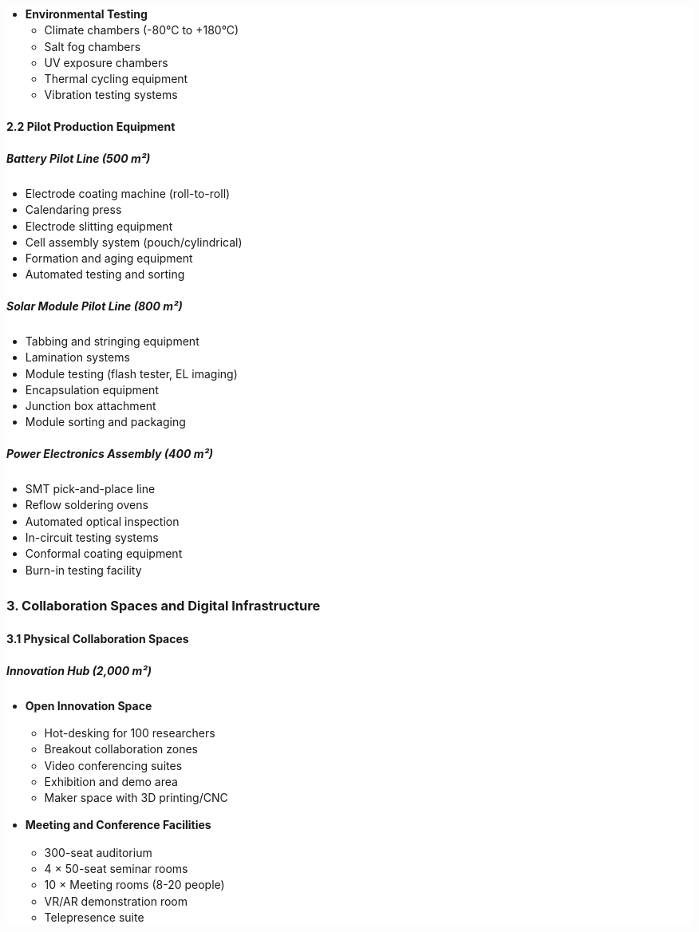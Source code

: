 - **Environmental Testing**
  - Climate chambers (-80°C to +180°C)
  - Salt fog chambers
  - UV exposure chambers
  - Thermal cycling equipment
  - Vibration testing systems

#### 2.2 Pilot Production Equipment

##### Battery Pilot Line (500 m²)
- Electrode coating machine (roll-to-roll)
- Calendaring press
- Electrode slitting equipment
- Cell assembly system (pouch/cylindrical)
- Formation and aging equipment
- Automated testing and sorting

##### Solar Module Pilot Line (800 m²)
- Tabbing and stringing equipment
- Lamination systems
- Module testing (flash tester, EL imaging)
- Encapsulation equipment
- Junction box attachment
- Module sorting and packaging

##### Power Electronics Assembly (400 m²)
- SMT pick-and-place line
- Reflow soldering ovens
- Automated optical inspection
- In-circuit testing systems
- Conformal coating equipment
- Burn-in testing facility

### 3. Collaboration Spaces and Digital Infrastructure

#### 3.1 Physical Collaboration Spaces

##### Innovation Hub (2,000 m²)
- **Open Innovation Space**
  - Hot-desking for 100 researchers
  - Breakout collaboration zones
  - Video conferencing suites
  - Exhibition and demo area
  - Maker space with 3D printing/CNC
  
- **Meeting and Conference Facilities**
  - 300-seat auditorium
  - 4 × 50-seat seminar rooms
  - 10 × Meeting rooms (8-20 people)
  - VR/AR demonstration room
  - Telepresence suite
  